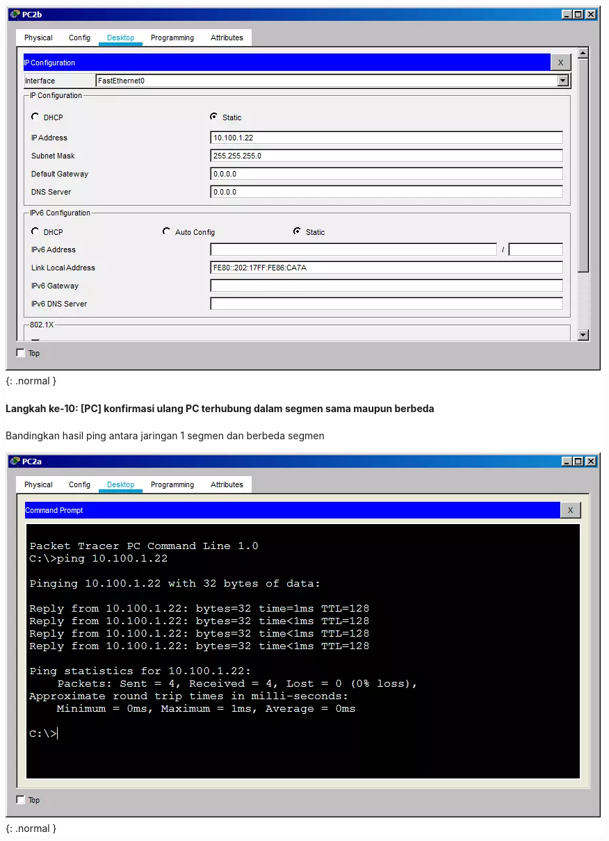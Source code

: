 ![Life is My Campus](/assets/img/2022-03-27-konfigurasi-vlan-pada-cisco-packet-tracer/16.png){: .normal }

#### Langkah ke-10: [PC] konfirmasi ulang PC terhubung dalam segmen sama maupun berbeda

Bandingkan hasil ping antara jaringan 1 segmen dan berbeda segmen

![Life is My Campus](/assets/img/2022-03-27-konfigurasi-vlan-pada-cisco-packet-tracer/17.png){: .normal }
